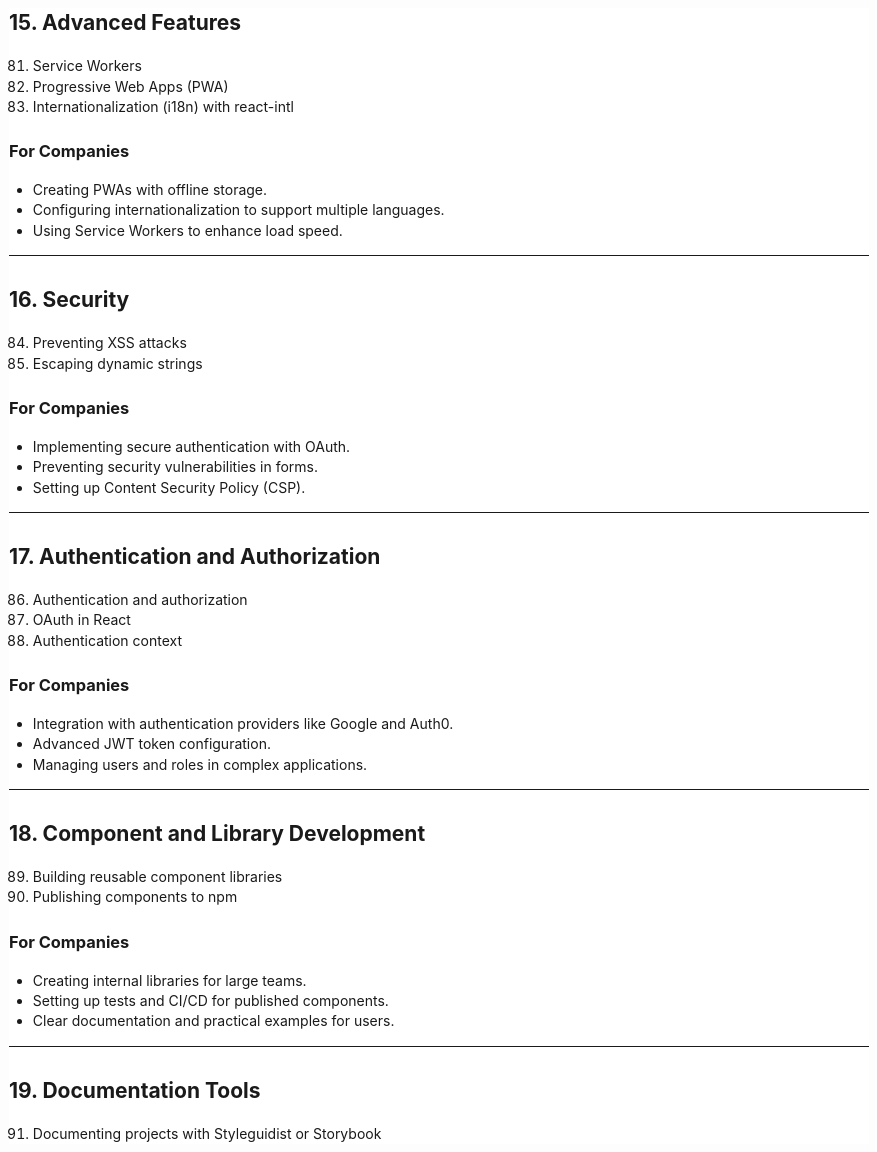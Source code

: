 
## 15. Advanced Features
81. Service Workers
82. Progressive Web Apps (PWA)
83. Internationalization (i18n) with react-intl

### For Companies
- Creating PWAs with offline storage.
- Configuring internationalization to support multiple languages.
- Using Service Workers to enhance load speed.

---

## 16. Security
84. Preventing XSS attacks
85. Escaping dynamic strings

### For Companies
- Implementing secure authentication with OAuth.
- Preventing security vulnerabilities in forms.
- Setting up Content Security Policy (CSP).

---

## 17. Authentication and Authorization
86. Authentication and authorization
87. OAuth in React
88. Authentication context

### For Companies
- Integration with authentication providers like Google and Auth0.
- Advanced JWT token configuration.
- Managing users and roles in complex applications.

---

## 18. Component and Library Development
89. Building reusable component libraries
90. Publishing components to npm

### For Companies
- Creating internal libraries for large teams.
- Setting up tests and CI/CD for published components.
- Clear documentation and practical examples for users.

---

## 19. Documentation Tools
91. Documenting projects with Styleguidist or Storybook
